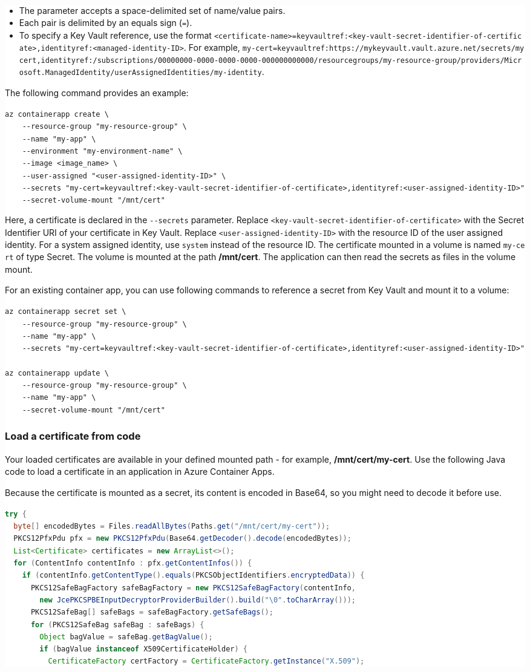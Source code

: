 - The parameter accepts a space-delimited set of name/value pairs.
- Each pair is delimited by an equals sign (`=`).
- To specify a Key Vault reference, use the format `<certificate-name>=keyvaultref:<key-vault-secret-identifier-of-certificate>,identityref:<managed-identity-ID>`. For example, `my-cert=keyvaultref:https://mykeyvault.vault.azure.net/secrets/mycert,identityref:/subscriptions/00000000-0000-0000-0000-000000000000/resourcegroups/my-resource-group/providers/Microsoft.ManagedIdentity/userAssignedIdentities/my-identity`.

The following command provides an example:

```azurecli
az containerapp create \
    --resource-group "my-resource-group" \
    --name "my-app" \
    --environment "my-environment-name" \
    --image <image_name> \
    --user-assigned "<user-assigned-identity-ID>" \
    --secrets "my-cert=keyvaultref:<key-vault-secret-identifier-of-certificate>,identityref:<user-assigned-identity-ID>"
    --secret-volume-mount "/mnt/cert"
```

Here, a certificate is declared in the `--secrets` parameter. Replace `<key-vault-secret-identifier-of-certificate>` with the Secret Identifier URI of your certificate in Key Vault. Replace `<user-assigned-identity-ID>` with the resource ID of the user assigned identity. For a system assigned identity, use `system` instead of the resource ID. The certificate mounted in a volume is named `my-cert` of type Secret. The volume is mounted at the path **/mnt/cert**. The application can then read the secrets as files in the volume mount.

For an existing container app, you can use following commands to reference a secret from Key Vault and mount it to a volume:

```azurecli
az containerapp secret set \
    --resource-group "my-resource-group" \
    --name "my-app" \
    --secrets "my-cert=keyvaultref:<key-vault-secret-identifier-of-certificate>,identityref:<user-assigned-identity-ID>"

az containerapp update \
    --resource-group "my-resource-group" \
    --name "my-app" \
    --secret-volume-mount "/mnt/cert"
```

### Load a certificate from code

Your loaded certificates are available in your defined mounted path - for example, **/mnt/cert/my-cert**. Use the following Java code to load a certificate in an application in Azure Container Apps.

Because the certificate is mounted as a secret, its content is encoded in Base64, so you might need to decode it before use.

```java
try {
  byte[] encodedBytes = Files.readAllBytes(Paths.get("/mnt/cert/my-cert"));
  PKCS12PfxPdu pfx = new PKCS12PfxPdu(Base64.getDecoder().decode(encodedBytes));
  List<Certificate> certificates = new ArrayList<>();
  for (ContentInfo contentInfo : pfx.getContentInfos()) {
    if (contentInfo.getContentType().equals(PKCSObjectIdentifiers.encryptedData)) {
      PKCS12SafeBagFactory safeBagFactory = new PKCS12SafeBagFactory(contentInfo,
        new JcePKCSPBEInputDecryptorProviderBuilder().build("\0".toCharArray()));
      PKCS12SafeBag[] safeBags = safeBagFactory.getSafeBags();
      for (PKCS12SafeBag safeBag : safeBags) {
        Object bagValue = safeBag.getBagValue();
        if (bagValue instanceof X509CertificateHolder) {
          CertificateFactory certFactory = CertificateFactory.getInstance("X.509");
```